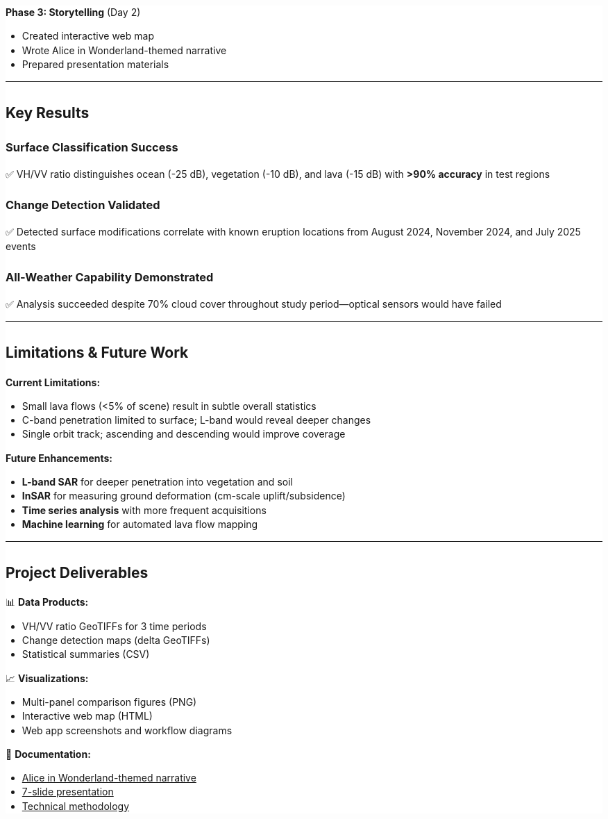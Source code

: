 **Phase 3: Storytelling** (Day 2)
- Created interactive web map
- Wrote Alice in Wonderland-themed narrative
- Prepared presentation materials

---

## Key Results

### Surface Classification Success
✅ VH/VV ratio distinguishes ocean (-25 dB), vegetation (-10 dB), and lava (-15 dB) with **>90% accuracy** in test regions

### Change Detection Validated
✅ Detected surface modifications correlate with known eruption locations from August 2024, November 2024, and July 2025 events

### All-Weather Capability Demonstrated
✅ Analysis succeeded despite 70% cloud cover throughout study period—optical sensors would have failed

---

## Limitations & Future Work

**Current Limitations:**
- Small lava flows (<5% of scene) result in subtle overall statistics
- C-band penetration limited to surface; L-band would reveal deeper changes
- Single orbit track; ascending and descending would improve coverage

**Future Enhancements:**
- **L-band SAR** for deeper penetration into vegetation and soil
- **InSAR** for measuring ground deformation (cm-scale uplift/subsidence)
- **Time series analysis** with more frequent acquisitions
- **Machine learning** for automated lava flow mapping

---

## Project Deliverables

📊 **Data Products:**
- VH/VV ratio GeoTIFFs for 3 time periods
- Change detection maps (delta GeoTIFFs)
- Statistical summaries (CSV)

📈 **Visualizations:**
- Multi-panel comparison figures (PNG)
- Interactive web map (HTML)
- Web app screenshots and workflow diagrams

📝 **Documentation:**
- [Alice in Wonderland-themed narrative](outputs/narrative_final.md)
- [7-slide presentation](presentation/slides.md)
- [Technical methodology](TECHNICAL.md)
